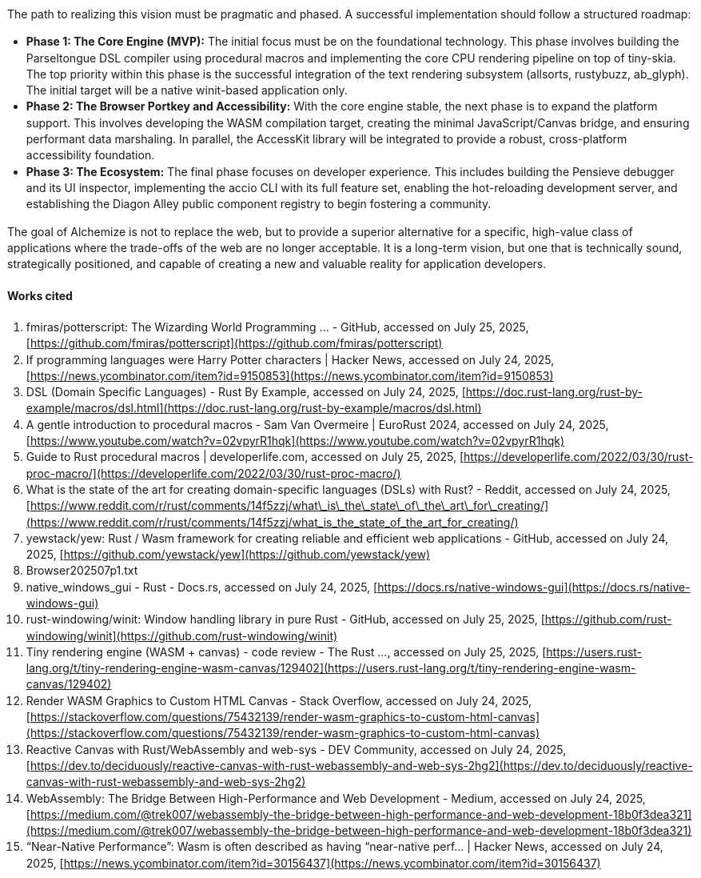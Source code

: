The path to realizing this vision must be pragmatic and phased. A successful implementation should follow a structured roadmap:

* **Phase 1: The Core Engine (MVP):** The initial focus must be on the foundational technology. This phase involves building the Parseltongue DSL compiler using procedural macros and implementing the core CPU rendering pipeline on top of tiny-skia. The top priority within this phase is the successful integration of the text rendering subsystem (allsorts, rustybuzz, ab\_glyph). The initial target will be a native winit-based application only.  
* **Phase 2: The Browser Portkey and Accessibility:** With the core engine stable, the next phase is to expand the platform support. This involves developing the WASM compilation target, creating the minimal JavaScript/Canvas bridge, and ensuring performant data marshaling. In parallel, the AccessKit library will be integrated to provide a robust, cross-platform accessibility foundation.  
* **Phase 3: The Ecosystem:** The final phase focuses on developer experience. This includes building the Pensieve debugger and its UI inspector, implementing the accio CLI with its full feature set, enabling the hot-reloading development server, and establishing the Diagon Alley public component registry to begin fostering a community.

The goal of Alchemize is not to replace the web, but to provide a superior alternative for a specific, high-value class of applications where the trade-offs of the web are no longer acceptable. It is a long-term vision, but one that is technically sound, strategically positioned, and capable of creating a new and valuable reality for application developers.

#### **Works cited**

1. fmiras/potterscript: The Wizarding World Programming ... \- GitHub, accessed on July 25, 2025, [https://github.com/fmiras/potterscript](https://github.com/fmiras/potterscript)  
2. If programming languages were Harry Potter characters | Hacker News, accessed on July 24, 2025, [https://news.ycombinator.com/item?id=9150853](https://news.ycombinator.com/item?id=9150853)  
3. DSL (Domain Specific Languages) \- Rust By Example, accessed on July 24, 2025, [https://doc.rust-lang.org/rust-by-example/macros/dsl.html](https://doc.rust-lang.org/rust-by-example/macros/dsl.html)  
4. A gentle introduction to procedural macros \- Sam Van Overmeire | EuroRust 2024, accessed on July 24, 2025, [https://www.youtube.com/watch?v=02vpyrR1hqk](https://www.youtube.com/watch?v=02vpyrR1hqk)  
5. Guide to Rust procedural macros | developerlife.com, accessed on July 25, 2025, [https://developerlife.com/2022/03/30/rust-proc-macro/](https://developerlife.com/2022/03/30/rust-proc-macro/)  
6. What is the state of the art for creating domain-specific languages (DSLs) with Rust? \- Reddit, accessed on July 24, 2025, [https://www.reddit.com/r/rust/comments/14f5zzj/what\_is\_the\_state\_of\_the\_art\_for\_creating/](https://www.reddit.com/r/rust/comments/14f5zzj/what_is_the_state_of_the_art_for_creating/)  
7. yewstack/yew: Rust / Wasm framework for creating reliable and efficient web applications \- GitHub, accessed on July 24, 2025, [https://github.com/yewstack/yew](https://github.com/yewstack/yew)  
8. Browser202507p1.txt  
9. native\_windows\_gui \- Rust \- Docs.rs, accessed on July 24, 2025, [https://docs.rs/native-windows-gui](https://docs.rs/native-windows-gui)  
10. rust-windowing/winit: Window handling library in pure Rust \- GitHub, accessed on July 25, 2025, [https://github.com/rust-windowing/winit](https://github.com/rust-windowing/winit)  
11. Tiny rendering engine (WASM \+ canvas) \- code review \- The Rust ..., accessed on July 25, 2025, [https://users.rust-lang.org/t/tiny-rendering-engine-wasm-canvas/129402](https://users.rust-lang.org/t/tiny-rendering-engine-wasm-canvas/129402)  
12. Render WASM Graphics to Custom HTML Canvas \- Stack Overflow, accessed on July 24, 2025, [https://stackoverflow.com/questions/75432139/render-wasm-graphics-to-custom-html-canvas](https://stackoverflow.com/questions/75432139/render-wasm-graphics-to-custom-html-canvas)  
13. Reactive Canvas with Rust/WebAssembly and web-sys \- DEV Community, accessed on July 24, 2025, [https://dev.to/deciduously/reactive-canvas-with-rust-webassembly-and-web-sys-2hg2](https://dev.to/deciduously/reactive-canvas-with-rust-webassembly-and-web-sys-2hg2)  
14. WebAssembly: The Bridge Between High-Performance and Web Development \- Medium, accessed on July 24, 2025, [https://medium.com/@trek007/webassembly-the-bridge-between-high-performance-and-web-development-18b0f3dea321](https://medium.com/@trek007/webassembly-the-bridge-between-high-performance-and-web-development-18b0f3dea321)  
15. “Near-Native Performance”: Wasm is often described as having “near-native perf... | Hacker News, accessed on July 24, 2025, [https://news.ycombinator.com/item?id=30156437](https://news.ycombinator.com/item?id=30156437)  